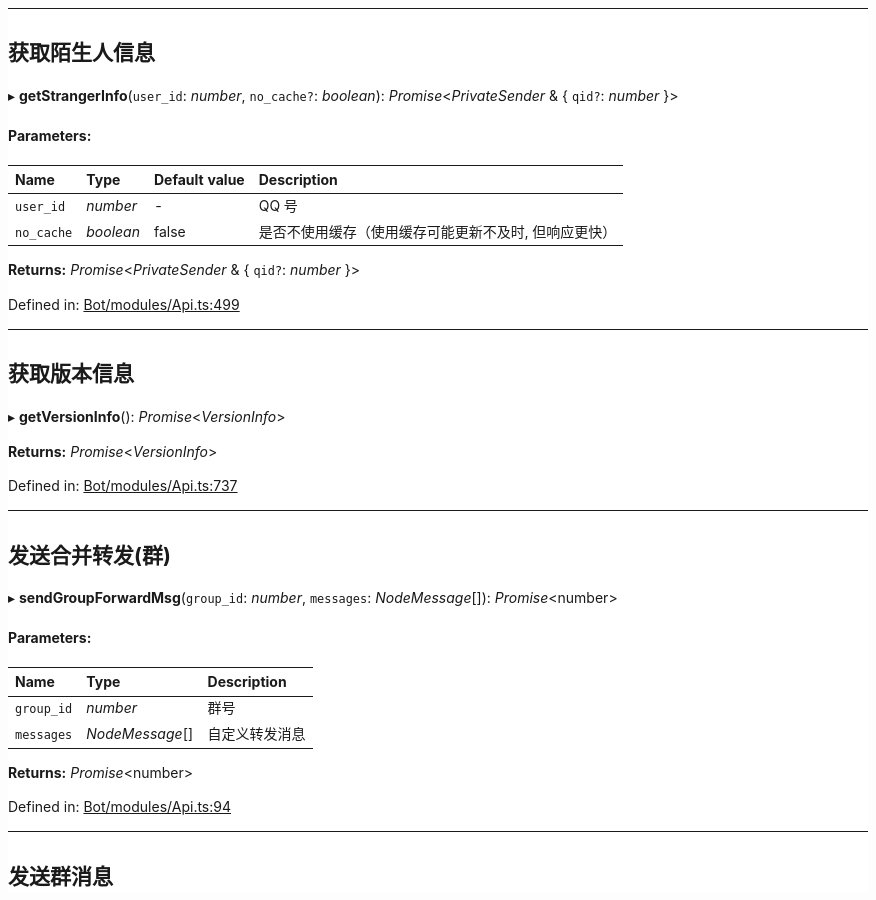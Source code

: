 ___

## 获取陌生人信息

▸ **getStrangerInfo**(`user_id`: *number*, `no_cache?`: *boolean*): *Promise*<*PrivateSender* & { `qid?`: *number*  }\>

#### Parameters:

| Name | Type | Default value | Description |
| :------ | :------ | :------ | :------ |
| `user_id` | *number* | - | QQ 号 |
| `no_cache` | *boolean* | false | 是否不使用缓存（使用缓存可能更新不及时, 但响应更快） |

**Returns:** *Promise*<*PrivateSender* & { `qid?`: *number*  }\>

Defined
in: [Bot/modules/Api.ts:499](https://github.com/blacktunes/xianyu-robot/blob/ba6672b/src/Bot/modules/Api.ts#L499)

___

## 获取版本信息

▸ **getVersionInfo**(): *Promise*<*VersionInfo*\>

**Returns:** *Promise*<*VersionInfo*\>

Defined
in: [Bot/modules/Api.ts:737](https://github.com/blacktunes/xianyu-robot/blob/ba6672b/src/Bot/modules/Api.ts#L737)

___

## 发送合并转发(群)

▸ **sendGroupForwardMsg**(`group_id`: *number*, `messages`: *NodeMessage*[]): *Promise*<number\>

#### Parameters:

| Name | Type | Description |
| :------ | :------ | :------ |
| `group_id` | *number* | 群号 |
| `messages` | *NodeMessage*[] | 自定义转发消息 |

**Returns:** *Promise*<number\>

Defined in: [Bot/modules/Api.ts:94](https://github.com/blacktunes/xianyu-robot/blob/ba6672b/src/Bot/modules/Api.ts#L94)

___

## 发送群消息
